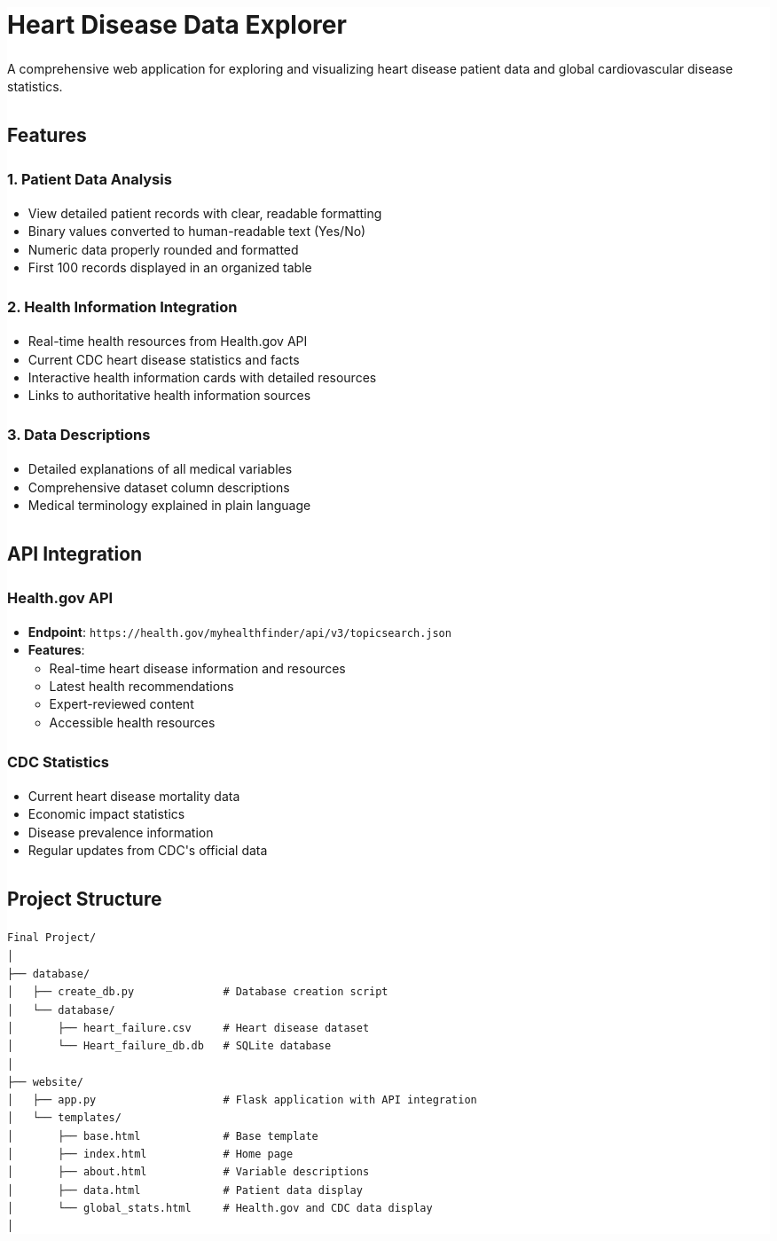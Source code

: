 # Heart Disease Data Explorer

A comprehensive web application for exploring and visualizing heart disease patient data and global cardiovascular disease statistics.

## Features

### 1. Patient Data Analysis
- View detailed patient records with clear, readable formatting
- Binary values converted to human-readable text (Yes/No)
- Numeric data properly rounded and formatted
- First 100 records displayed in an organized table

### 2. Health Information Integration
- Real-time health resources from Health.gov API
- Current CDC heart disease statistics and facts
- Interactive health information cards with detailed resources
- Links to authoritative health information sources

### 3. Data Descriptions
- Detailed explanations of all medical variables
- Comprehensive dataset column descriptions
- Medical terminology explained in plain language

## API Integration

### Health.gov API
- **Endpoint**: `https://health.gov/myhealthfinder/api/v3/topicsearch.json`
- **Features**:
  - Real-time heart disease information and resources
  - Latest health recommendations
  - Expert-reviewed content
  - Accessible health resources

### CDC Statistics
- Current heart disease mortality data
- Economic impact statistics
- Disease prevalence information
- Regular updates from CDC's official data

## Project Structure
```
Final Project/
│
├── database/
│   ├── create_db.py              # Database creation script
│   └── database/
│       ├── heart_failure.csv     # Heart disease dataset
│       └── Heart_failure_db.db   # SQLite database
│
├── website/
│   ├── app.py                    # Flask application with API integration
│   └── templates/
│       ├── base.html             # Base template
│       ├── index.html            # Home page
│       ├── about.html            # Variable descriptions
│       ├── data.html             # Patient data display
│       └── global_stats.html     # Health.gov and CDC data display
│
```